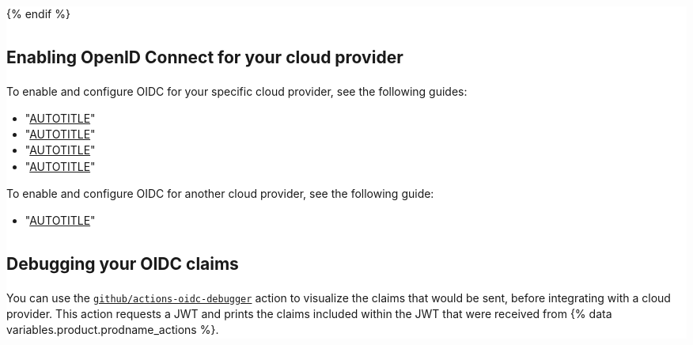 {% endif %}

## Enabling OpenID Connect for your cloud provider

To enable and configure OIDC for your specific cloud provider, see the following guides:

* "[AUTOTITLE](/actions/deployment/security-hardening-your-deployments/configuring-openid-connect-in-amazon-web-services)"
* "[AUTOTITLE](/actions/deployment/security-hardening-your-deployments/configuring-openid-connect-in-azure)"
* "[AUTOTITLE](/actions/deployment/security-hardening-your-deployments/configuring-openid-connect-in-google-cloud-platform)"
* "[AUTOTITLE](/actions/deployment/security-hardening-your-deployments/configuring-openid-connect-in-hashicorp-vault)"

To enable and configure OIDC for another cloud provider, see the following guide:

* "[AUTOTITLE](/actions/deployment/security-hardening-your-deployments/configuring-openid-connect-in-cloud-providers)"

## Debugging your OIDC claims

You can use the [`github/actions-oidc-debugger`](https://github.com/github/actions-oidc-debugger) action to visualize the claims that would be sent, before integrating with a cloud provider. This action requests a JWT and prints the claims included within the JWT that were received from {% data variables.product.prodname_actions %}.
